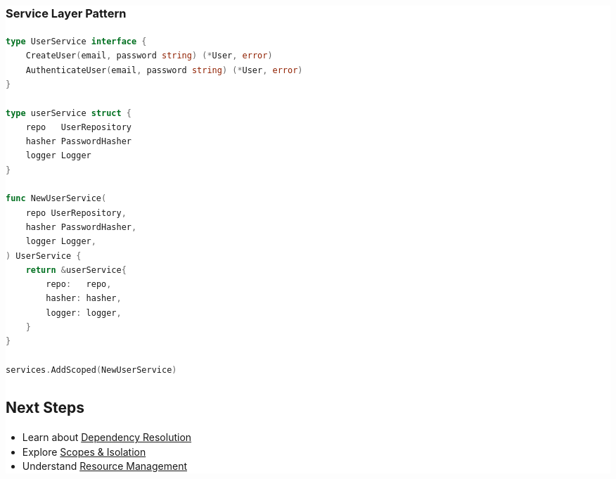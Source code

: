 ### Service Layer Pattern

```go
type UserService interface {
    CreateUser(email, password string) (*User, error)
    AuthenticateUser(email, password string) (*User, error)
}

type userService struct {
    repo   UserRepository
    hasher PasswordHasher
    logger Logger
}

func NewUserService(
    repo UserRepository,
    hasher PasswordHasher,
    logger Logger,
) UserService {
    return &userService{
        repo:   repo,
        hasher: hasher,
        logger: logger,
    }
}

services.AddScoped(NewUserService)
```

## Next Steps

- Learn about [Dependency Resolution](dependency-resolution.md)
- Explore [Scopes & Isolation](scopes-isolation.md)
- Understand [Resource Management](resource-management.md)
